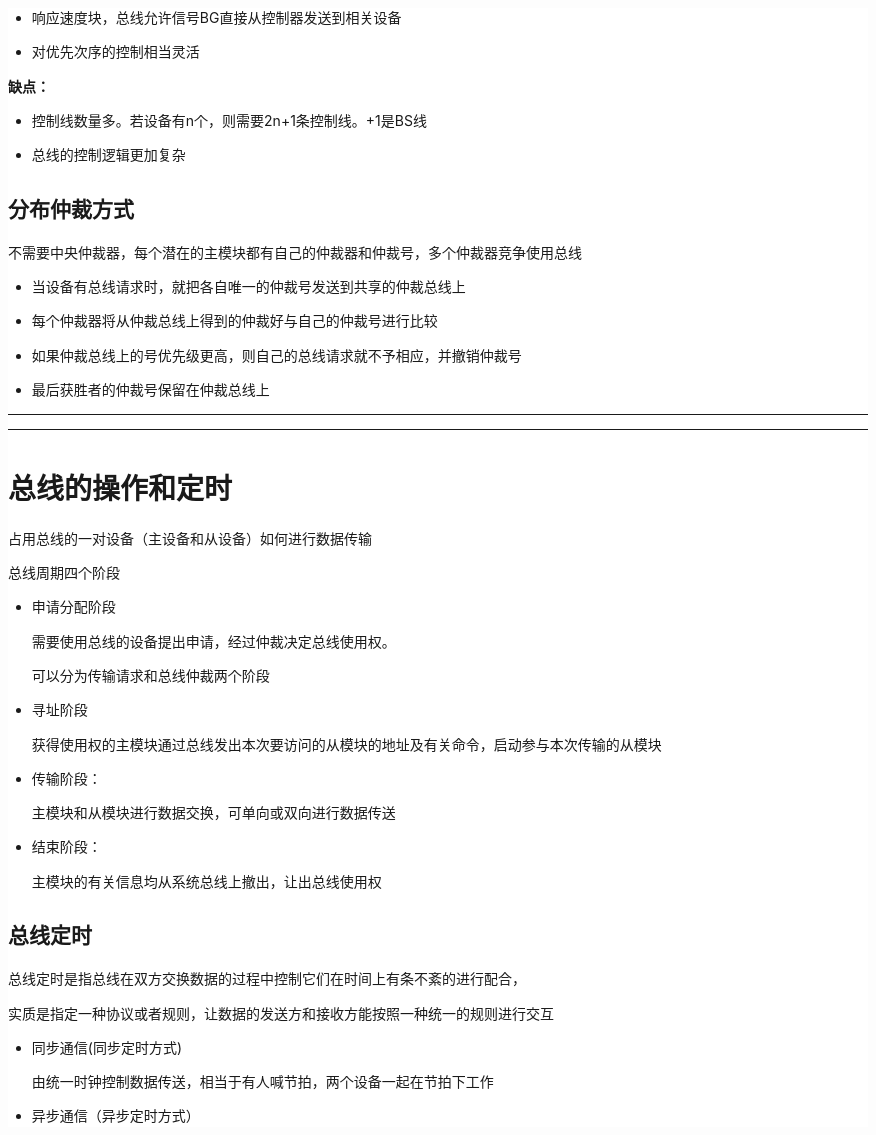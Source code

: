 - 响应速度块，总线允许信号BG直接从控制器发送到相关设备

- 对优先次序的控制相当灵活

**缺点：**

- 控制线数量多。若设备有n个，则需要2n+1条控制线。+1是BS线

- 总线的控制逻辑更加复杂

## 分布仲裁方式

不需要中央仲裁器，每个潜在的主模块都有自己的仲裁器和仲裁号，多个仲裁器竞争使用总线

- 当设备有总线请求时，就把各自唯一的仲裁号发送到共享的仲裁总线上

- 每个仲裁器将从仲裁总线上得到的仲裁好与自己的仲裁号进行比较

- 如果仲裁总线上的号优先级更高，则自己的总线请求就不予相应，并撤销仲裁号

- 最后获胜者的仲裁号保留在仲裁总线上

***
***

# 总线的操作和定时

占用总线的一对设备（主设备和从设备）如何进行数据传输

总线周期四个阶段

- 申请分配阶段

    需要使用总线的设备提出申请，经过仲裁决定总线使用权。
    
    可以分为传输请求和总线仲裁两个阶段

- 寻址阶段

    获得使用权的主模块通过总线发出本次要访问的从模块的地址及有关命令，启动参与本次传输的从模块

- 传输阶段：

    主模块和从模块进行数据交换，可单向或双向进行数据传送

- 结束阶段：
 
    主模块的有关信息均从系统总线上撤出，让出总线使用权

## 总线定时

总线定时是指总线在双方交换数据的过程中控制它们在时间上有条不紊的进行配合，

实质是指定一种协议或者规则，让数据的发送方和接收方能按照一种统一的规则进行交互

- 同步通信(同步定时方式)

    由统一时钟控制数据传送，相当于有人喊节拍，两个设备一起在节拍下工作

- 异步通信（异步定时方式）
